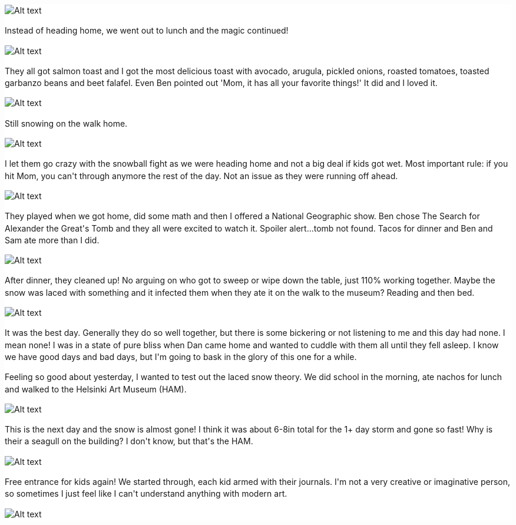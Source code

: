 ![Alt text](/images/travel8/PXL_20240423_090951675.MP.jpg)

Instead of heading home, we went out to lunch and the magic continued! 

![Alt text](/images/travel8/PXL_20240423_093312143.MP.jpg)

They all got salmon toast and I got the most delicious toast with avocado, arugula, pickled onions, roasted tomatoes, toasted garbanzo beans and beet falafel. Even Ben pointed out 'Mom, it has all your favorite things!' It did and I loved it.

![Alt text](/images/travel8/PXL_20240423_093301276.jpg)

Still snowing on the walk home. 

![Alt text](/images/travel8/PXL_20240423_100043796.jpg)

I let them go crazy with the snowball fight as we were heading home and not a big deal if kids got wet. Most important rule: if you hit Mom, you can't through anymore the rest of the day. Not an issue as they were running off ahead.

![Alt text](/images/travel8/PXL_20240423_101907583.jpg)

They played when we got home, did some math and then I offered a National Geographic show. Ben chose The Search for Alexander the Great's Tomb and they all were excited to watch it. Spoiler alert...tomb not found. Tacos for dinner and Ben and Sam ate more than I did.

![Alt text](/images/travel8/PXL_20240423_150638385.jpg)

After dinner, they cleaned up! No arguing on who got to sweep or wipe down the table, just 110% working together. Maybe the snow was laced with something and it infected them when they ate it on the walk to the museum? Reading and then bed.

![Alt text](/images/travel8/PXL_20240423_154703106.MP.jpg)

It was the best day. Generally they do so well together, but there is some bickering or not listening to me and this day had none. I mean none! I was in a state of pure bliss when Dan came home and wanted to cuddle with them all until they fell asleep. I know we have good days and bad days, but I'm going to bask in the glory of this one for a while.

Feeling so good about yesterday, I wanted to test out the laced snow theory. We did school in the morning, ate nachos for lunch and walked to the Helsinki Art Museum (HAM).

![Alt text](/images/travel8/PXL_20240424_090742802.MP.jpg)

This is the next day and the snow is almost gone! I think it was about 6-8in total for the 1+ day storm and gone so fast! Why is their a seagull on the building? I don't know, but that's the HAM.

![Alt text](/images/travel8/PXL_20240424_100948046.jpg)

Free entrance for kids again! We started through, each kid armed with their journals. I'm not a very creative or imaginative person, so sometimes I just feel like I can't understand anything with modern art. 

![Alt text](/images/travel8/PXL_20240424_101825579.jpg)
